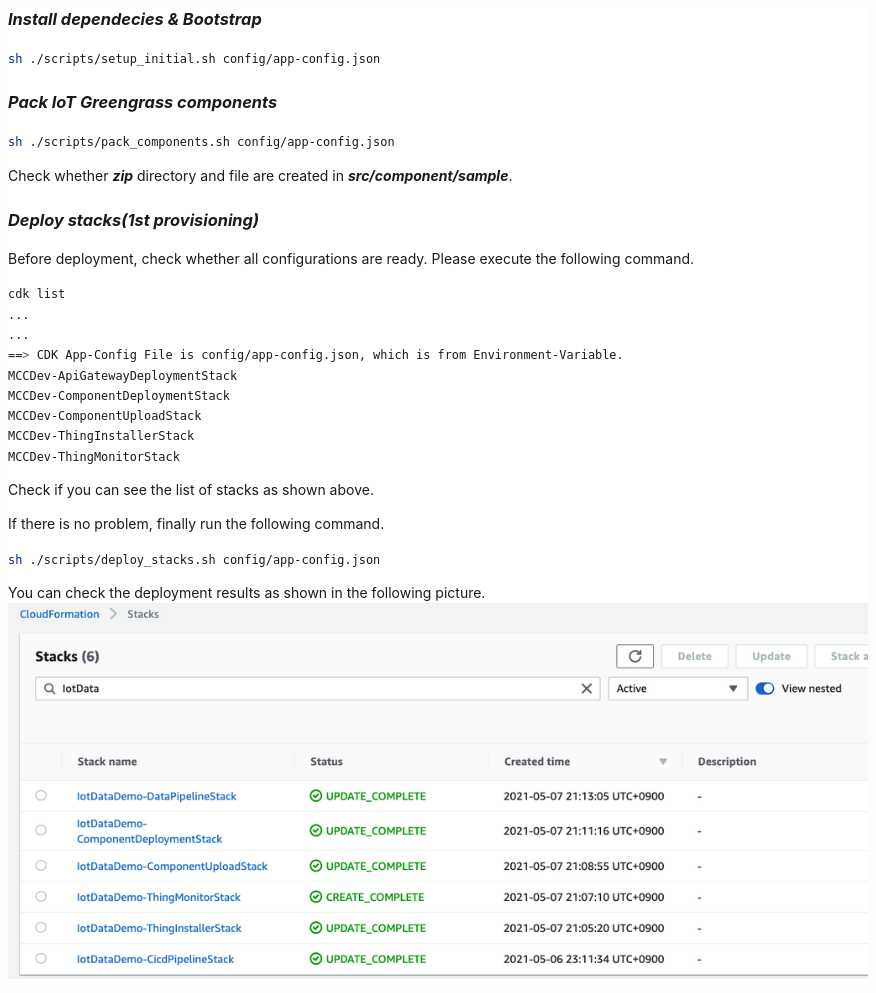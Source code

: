 ### ***Install dependecies & Bootstrap***

```bash
sh ./scripts/setup_initial.sh config/app-config.json
```

### ***Pack IoT Greengrass components***

```bash
sh ./scripts/pack_components.sh config/app-config.json
```

Check whether ***zip*** directory and file are created in ***src/component/sample***.

### ***Deploy stacks(1st provisioning)***

Before deployment, check whether all configurations are ready. Please execute the following command.

```bash
cdk list
...
...
==> CDK App-Config File is config/app-config.json, which is from Environment-Variable.
MCCDev-ApiGatewayDeploymentStack
MCCDev-ComponentDeploymentStack
MCCDev-ComponentUploadStack
MCCDev-ThingInstallerStack
MCCDev-ThingMonitorStack

```

Check if you can see the list of stacks as shown above.

If there is no problem, finally run the following command.

```bash
sh ./scripts/deploy_stacks.sh config/app-config.json
```

You can check the deployment results as shown in the following picture.
![cloudformation-stacks](./asset/cloudformation-stacks.png)
